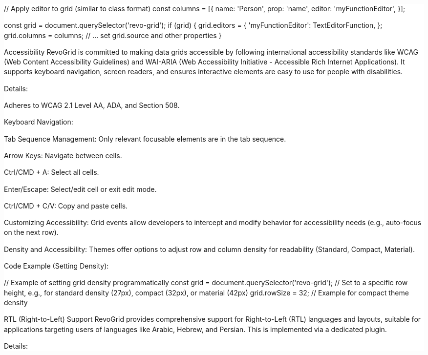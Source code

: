 // Apply editor to grid (similar to class format)
const columns = [{
  name: 'Person',
  prop: 'name',
  editor: 'myFunctionEditor',
}];

const grid = document.querySelector('revo-grid');
if (grid) {
  grid.editors = {
    'myFunctionEditor': TextEditorFunction,
  };
  grid.columns = columns;
  // ... set grid.source and other properties
}

Accessibility
RevoGrid is committed to making data grids accessible by following international accessibility standards like WCAG (Web Content Accessibility Guidelines) and WAI-ARIA (Web Accessibility Initiative - Accessible Rich Internet Applications). It supports keyboard navigation, screen readers, and ensures interactive elements are easy to use for people with disabilities.

Details:

Adheres to WCAG 2.1 Level AA, ADA, and Section 508.

Keyboard Navigation:

Tab Sequence Management: Only relevant focusable elements are in the tab sequence.

Arrow Keys: Navigate between cells.

Ctrl/CMD + A: Select all cells.

Enter/Escape: Select/edit cell or exit edit mode.

Ctrl/CMD + C/V: Copy and paste cells.

Customizing Accessibility: Grid events allow developers to intercept and modify behavior for accessibility needs (e.g., auto-focus on the next row).

Density and Accessibility: Themes offer options to adjust row and column density for readability (Standard, Compact, Material).

Code Example (Setting Density):

// Example of setting grid density programmatically
const grid = document.querySelector('revo-grid');
// Set to a specific row height, e.g., for standard density (27px), compact (32px), or material (42px)
grid.rowSize = 32; // Example for compact theme density

RTL (Right-to-Left) Support
RevoGrid provides comprehensive support for Right-to-Left (RTL) languages and layouts, suitable for applications targeting users of languages like Arabic, Hebrew, and Persian. This is implemented via a dedicated plugin.

Details:
